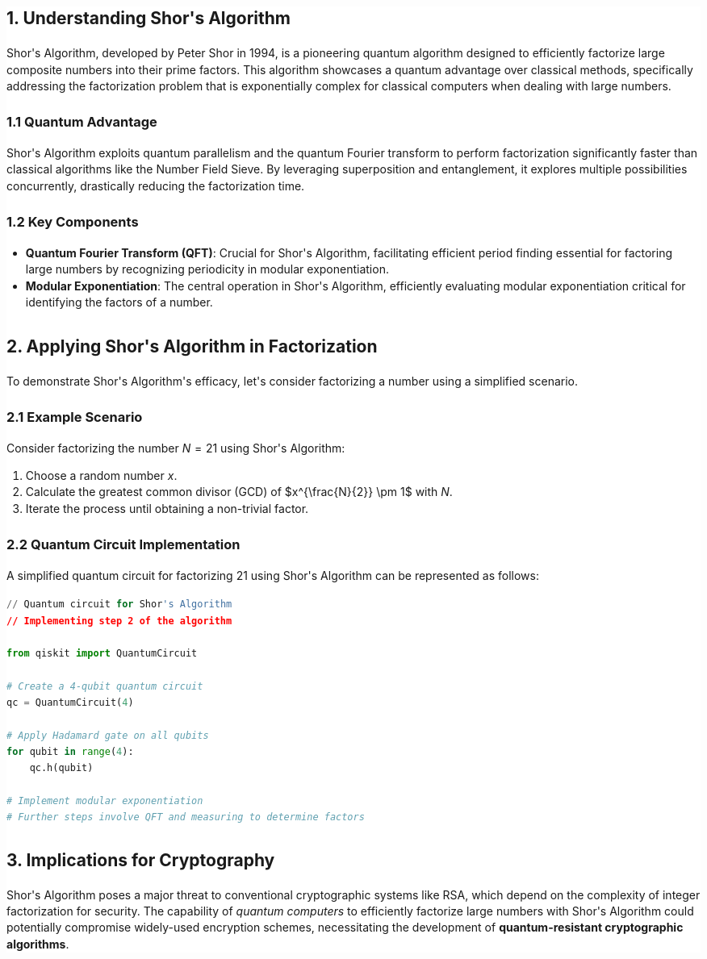 ## 1. Understanding Shor's Algorithm
Shor's Algorithm, developed by Peter Shor in 1994, is a pioneering quantum algorithm designed to efficiently factorize large composite numbers into their prime factors. This algorithm showcases a quantum advantage over classical methods, specifically addressing the factorization problem that is exponentially complex for classical computers when dealing with large numbers.

### 1.1 Quantum Advantage
Shor's Algorithm exploits quantum parallelism and the quantum Fourier transform to perform factorization significantly faster than classical algorithms like the Number Field Sieve. By leveraging superposition and entanglement, it explores multiple possibilities concurrently, drastically reducing the factorization time.

### 1.2 Key Components
- **Quantum Fourier Transform (QFT)**: Crucial for Shor's Algorithm, facilitating efficient period finding essential for factoring large numbers by recognizing periodicity in modular exponentiation.
- **Modular Exponentiation**: The central operation in Shor's Algorithm, efficiently evaluating modular exponentiation critical for identifying the factors of a number.

## 2. Applying Shor's Algorithm in Factorization
To demonstrate Shor's Algorithm's efficacy, let's consider factorizing a number using a simplified scenario.

### 2.1 Example Scenario
Consider factorizing the number $N = 21$ using Shor's Algorithm:
1. Choose a random number $x$.
2. Calculate the greatest common divisor (GCD) of $x^{\frac{N}{2}} \pm 1$ with $N$.
3. Iterate the process until obtaining a non-trivial factor.

### 2.2 Quantum Circuit Implementation
A simplified quantum circuit for factorizing 21 using Shor's Algorithm can be represented as follows:

```python
// Quantum circuit for Shor's Algorithm
// Implementing step 2 of the algorithm

from qiskit import QuantumCircuit

# Create a 4-qubit quantum circuit
qc = QuantumCircuit(4)

# Apply Hadamard gate on all qubits
for qubit in range(4):
    qc.h(qubit)

# Implement modular exponentiation
# Further steps involve QFT and measuring to determine factors
```

## 3. Implications for Cryptography
Shor's Algorithm poses a major threat to conventional cryptographic systems like RSA, which depend on the complexity of integer factorization for security. The capability of *quantum computers* to efficiently factorize large numbers with Shor's Algorithm could potentially compromise widely-used encryption schemes, necessitating the development of **quantum-resistant cryptographic algorithms**.
